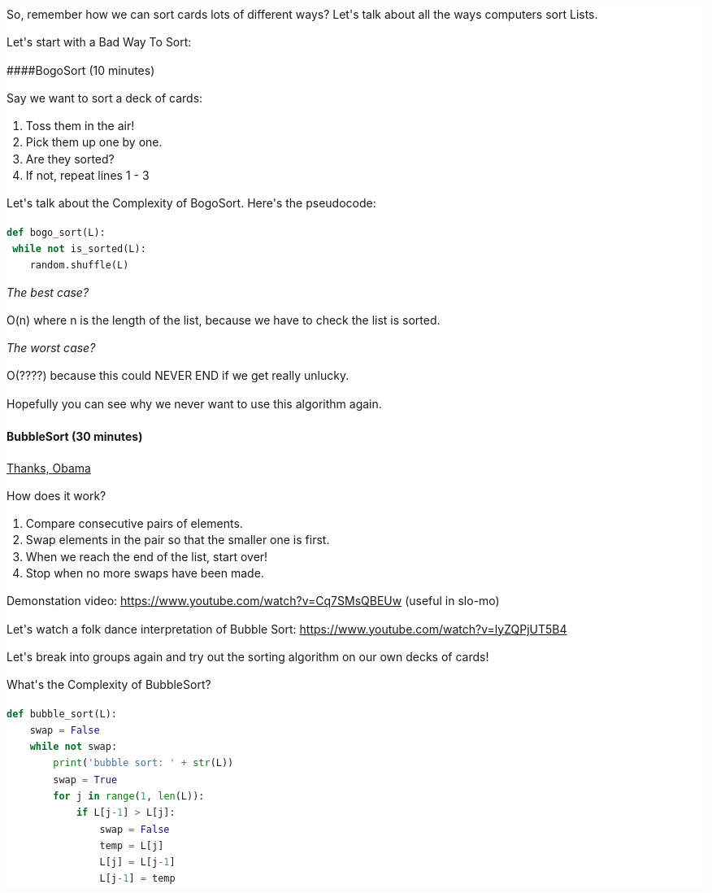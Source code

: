 So, remember how we can sort cards lots of different ways? Let's talk about all the ways computers sort Lists.

Let's start with a Bad Way To Sort:

####BogoSort (10 minutes)

Say we want to sort a deck of cards:

1. Toss them in the air!
2. Pick them up one by one.
3. Are they sorted?
4. If not, repeat lines 1 - 3

Let's talk about the Complexity of BogoSort.  Here's the pseudocode:

```python
def bogo_sort(L):
 while not is_sorted(L):
 	random.shuffle(L)
```

*The best case?*

O(n) where n is the length of the list, because we have to check the list is sorted.

*The worst case?*

O(????) because this could NEVER END if we get really unlucky.  

Hopefully you can see why we never want to use this algorithm again.

#### BubbleSort (30 minutes)

[Thanks, Obama]( https://www.youtube.com/watch?v=k4RRi_ntQc8)

How does it work?

1. Compare consecutive pairs of elements.
2. Swap elements in the pair so that the smaller one is first.
3. When we reach the end of the list, start over!
4. Stop when no more swaps have been made.

Demonstation video: https://www.youtube.com/watch?v=Cq7SMsQBEUw (useful in slo-mo)

Let's watch a folk dance interpretation of Bubble Sort: https://www.youtube.com/watch?v=lyZQPjUT5B4

Let's break into groups again and try out the sorting algorithm on our own decks of cards!

What's the Complexity of BubbleSort?

```Python
def bubble_sort(L):
    swap = False
    while not swap:
        print('bubble sort: ' + str(L))
        swap = True
        for j in range(1, len(L)):
            if L[j-1] > L[j]:
                swap = False
                temp = L[j]
                L[j] = L[j-1]
                L[j-1] = temp
```
